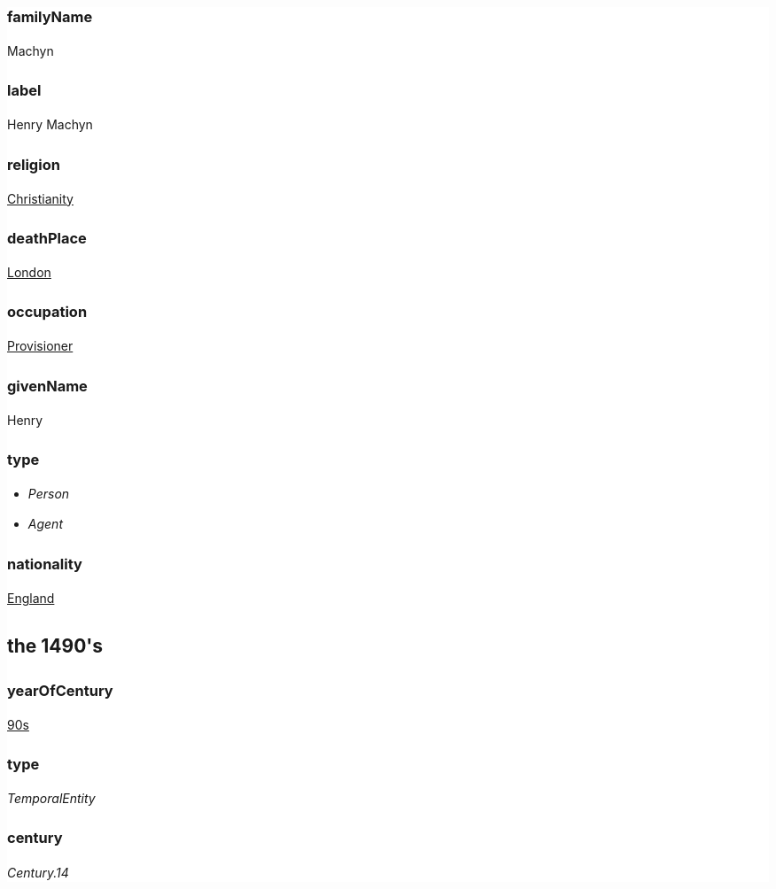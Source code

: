 ### familyName


Machyn

### label


Henry Machyn

### religion


[Christianity](#Christianity)

### deathPlace


[London](#London)

### occupation


[Provisioner](#Provisioner)

### givenName


Henry

### type

 - *Person*

 - *Agent*

### nationality


[England](#England)

## the 1490's

### yearOfCentury


[90s](#90s)

### type


*TemporalEntity*

### century


*Century.14*
